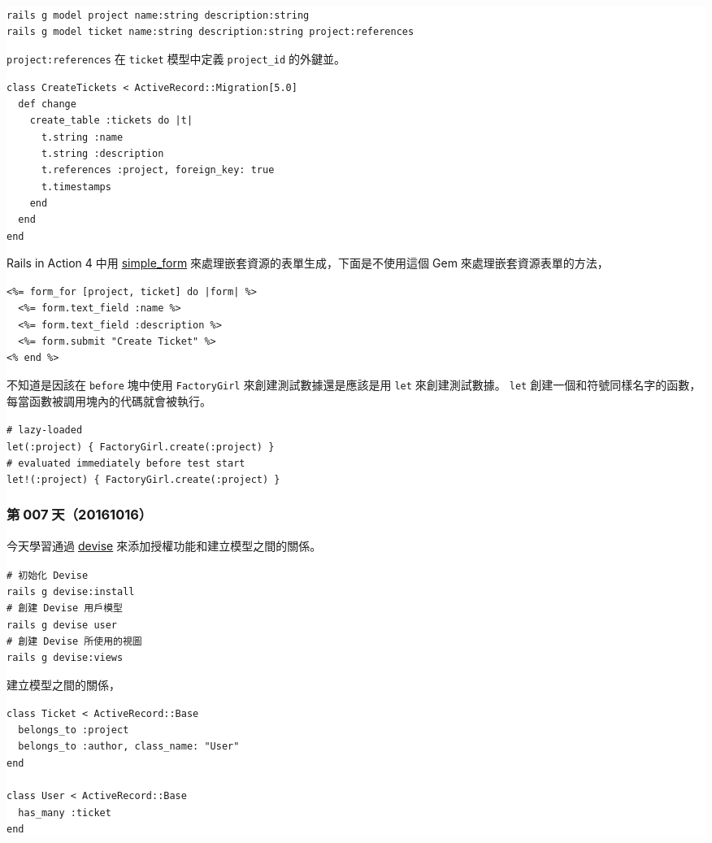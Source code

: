```
rails g model project name:string description:string
rails g model ticket name:string description:string project:references
```

`project:references` 在 `ticket` 模型中定義 `project_id` 的外鍵並。

```
class CreateTickets < ActiveRecord::Migration[5.0]
  def change
    create_table :tickets do |t|
      t.string :name
      t.string :description
      t.references :project, foreign_key: true
      t.timestamps
    end
  end
end
```

Rails in Action 4 中用 [simple_form](https://github.com/plataformatec/simple_form) 來處理嵌套資源的表單生成，下面是不使用這個 Gem 來處理嵌套資源表單的方法，

```
<%= form_for [project, ticket] do |form| %>
  <%= form.text_field :name %>
  <%= form.text_field :description %>
  <%= form.submit "Create Ticket" %>
<% end %>
```

不知道是因該在 `before` 塊中使用 `FactoryGirl` 來創建測試數據還是應該是用 `let` 來創建測試數據。 `let` 創建一個和符號同樣名字的函數，每當函數被調用塊內的代碼就會被執行。

```
# lazy-loaded
let(:project) { FactoryGirl.create(:project) }
# evaluated immediately before test start
let!(:project) { FactoryGirl.create(:project) }
```

### 第 007 天（20161016）

今天學習通過 [devise](https://github.com/plataformatec/devise) 來添加授權功能和建立模型之間的關係。

```
# 初始化 Devise
rails g devise:install
# 創建 Devise 用戶模型
rails g devise user
# 創建 Devise 所使用的視圖
rails g devise:views
```

建立模型之間的關係，

```
class Ticket < ActiveRecord::Base
  belongs_to :project
  belongs_to :author, class_name: "User"
end

class User < ActiveRecord::Base
  has_many :ticket
end
```
